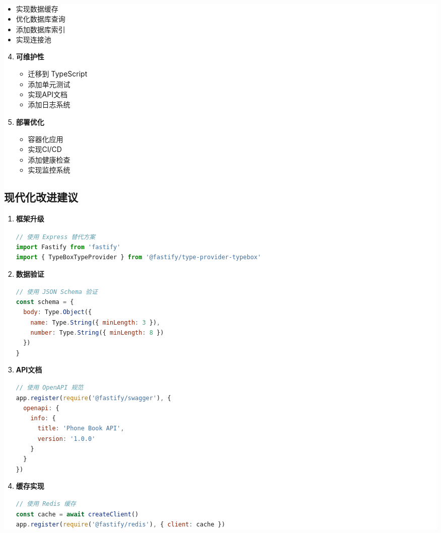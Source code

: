    - 实现数据缓存
   - 优化数据库查询
   - 添加数据库索引
   - 实现连接池
4. **可维护性**

   - 迁移到 TypeScript
   - 添加单元测试
   - 实现API文档
   - 添加日志系统
5. **部署优化**

   - 容器化应用
   - 实现CI/CD
   - 添加健康检查
   - 实现监控系统

## 现代化改进建议

1. **框架升级**

   ```javascript
   // 使用 Express 替代方案
   import Fastify from 'fastify'
   import { TypeBoxTypeProvider } from '@fastify/type-provider-typebox'
   ```
2. **数据验证**

   ```javascript
   // 使用 JSON Schema 验证
   const schema = {
     body: Type.Object({
       name: Type.String({ minLength: 3 }),
       number: Type.String({ minLength: 8 })
     })
   }
   ```
3. **API文档**

   ```javascript
   // 使用 OpenAPI 规范
   app.register(require('@fastify/swagger'), {
     openapi: {
       info: {
         title: 'Phone Book API',
         version: '1.0.0'
       }
     }
   })
   ```
4. **缓存实现**

   ```javascript
   // 使用 Redis 缓存
   const cache = await createClient()
   app.register(require('@fastify/redis'), { client: cache })
   ```
